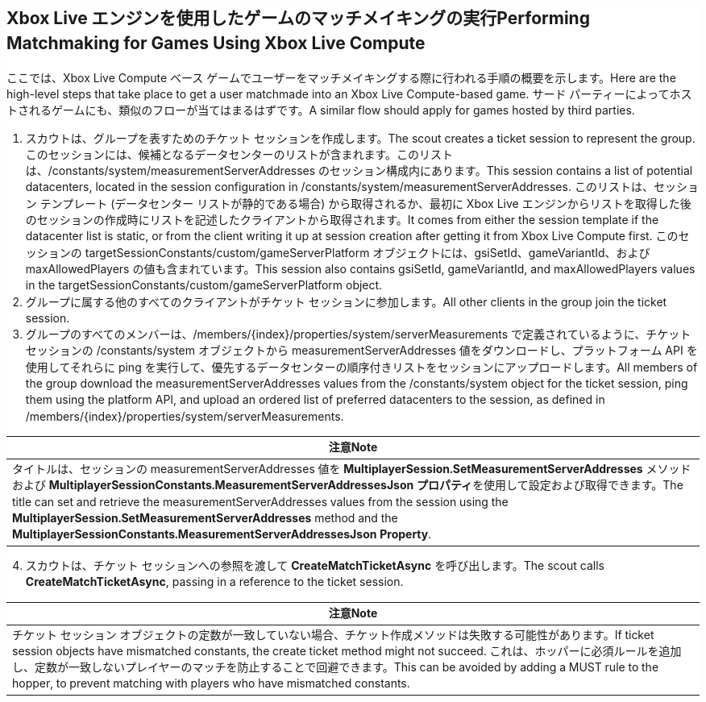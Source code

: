 
## <a name="performing-matchmaking-for-games-using-xbox-live-compute"></a><span data-ttu-id="a5059-154">Xbox Live エンジンを使用したゲームのマッチメイキングの実行</span><span class="sxs-lookup"><span data-stu-id="a5059-154">Performing Matchmaking for Games Using Xbox Live Compute</span></span>

<span data-ttu-id="a5059-155">ここでは、Xbox Live Compute ベース ゲームでユーザーをマッチメイキングする際に行われる手順の概要を示します。</span><span class="sxs-lookup"><span data-stu-id="a5059-155">Here are the high-level steps that take place to get a user matchmade into an Xbox Live Compute-based game.</span></span> <span data-ttu-id="a5059-156">サード パーティーによってホストされるゲームにも、類似のフローが当てはまるはずです。</span><span class="sxs-lookup"><span data-stu-id="a5059-156">A similar flow should apply for games hosted by third parties.</span></span>
1.  <span data-ttu-id="a5059-157">スカウトは、グループを表すためのチケット セッションを作成します。</span><span class="sxs-lookup"><span data-stu-id="a5059-157">The scout creates a ticket session to represent the group.</span></span> <span data-ttu-id="a5059-158">このセッションには、候補となるデータセンターのリストが含まれます。このリストは、/constants/system/measurementServerAddresses のセッション構成内にあります。</span><span class="sxs-lookup"><span data-stu-id="a5059-158">This session contains a list of potential datacenters, located in the session configuration in /constants/system/measurementServerAddresses.</span></span> <span data-ttu-id="a5059-159">このリストは、セッション テンプレート (データセンター リストが静的である場合) から取得されるか、最初に Xbox Live エンジンからリストを取得した後のセッションの作成時にリストを記述したクライアントから取得されます。</span><span class="sxs-lookup"><span data-stu-id="a5059-159">It comes from either the session template if the datacenter list is static, or from the client writing it up at session creation after getting it from Xbox Live Compute first.</span></span> <span data-ttu-id="a5059-160">このセッションの targetSessionConstants/custom/gameServerPlatform オブジェクトには、gsiSetId、gameVariantId、および maxAllowedPlayers の値も含まれています。</span><span class="sxs-lookup"><span data-stu-id="a5059-160">This session also contains gsiSetId, gameVariantId, and maxAllowedPlayers values in the targetSessionConstants/custom/gameServerPlatform object.</span></span>
2.  <span data-ttu-id="a5059-161">グループに属する他のすべてのクライアントがチケット セッションに参加します。</span><span class="sxs-lookup"><span data-stu-id="a5059-161">All other clients in the group join the ticket session.</span></span>
3.  <span data-ttu-id="a5059-162">グループのすべてのメンバーは、/members/{index}/properties/system/serverMeasurements で定義されているように、チケット セッションの /constants/system オブジェクトから measurementServerAddresses 値をダウンロードし、プラットフォーム API を使用してそれらに ping を実行して、優先するデータセンターの順序付きリストをセッションにアップロードします。</span><span class="sxs-lookup"><span data-stu-id="a5059-162">All members of the group download the measurementServerAddresses values from the /constants/system object for the ticket session, ping them using the platform API, and upload an ordered list of preferred datacenters to the session, as defined in /members/{index}/properties/system/serverMeasurements.</span></span>

| <span data-ttu-id="a5059-163">注意</span><span class="sxs-lookup"><span data-stu-id="a5059-163">Note</span></span>                                                                                                                                                                                                                                                                                                     |
|-----------------------------------------------------------------------------------------------------------------------------------------------------------------------------------------------------------------------------------------------------------------------------------------------------------------------|
| <span data-ttu-id="a5059-164">タイトルは、セッションの measurementServerAddresses 値を **MultiplayerSession.SetMeasurementServerAddresses** メソッドおよび **MultiplayerSessionConstants.MeasurementServerAddressesJson プロパティ**を使用して設定および取得できます。</span><span class="sxs-lookup"><span data-stu-id="a5059-164">The title can set and retrieve the measurementServerAddresses values from the session using the **MultiplayerSession.SetMeasurementServerAddresses** method and the **MultiplayerSessionConstants.MeasurementServerAddressesJson Property**.</span></span> |

4.  <span data-ttu-id="a5059-165">スカウトは、チケット セッションへの参照を渡して **CreateMatchTicketAsync** を呼び出します。</span><span class="sxs-lookup"><span data-stu-id="a5059-165">The scout calls **CreateMatchTicketAsync**, passing in a reference to the ticket session.</span></span>

| <span data-ttu-id="a5059-166">注意</span><span class="sxs-lookup"><span data-stu-id="a5059-166">Note</span></span>                                                                                                                                                                                                         |
|---------------------------------------------------------------------------------------------------------------------------------------------------------------------------------------------------------------------------|
| <span data-ttu-id="a5059-167">チケット セッション オブジェクトの定数が一致していない場合、チケット作成メソッドは失敗する可能性があります。</span><span class="sxs-lookup"><span data-stu-id="a5059-167">If ticket session objects have mismatched constants, the create ticket method might not succeed.</span></span> <span data-ttu-id="a5059-168">これは、ホッパーに必須ルールを追加し、定数が一致しないプレイヤーのマッチを防止することで回避できます。</span><span class="sxs-lookup"><span data-stu-id="a5059-168">This can be avoided by adding a MUST rule to the hopper, to prevent matching with players who have mismatched constants.</span></span> |
